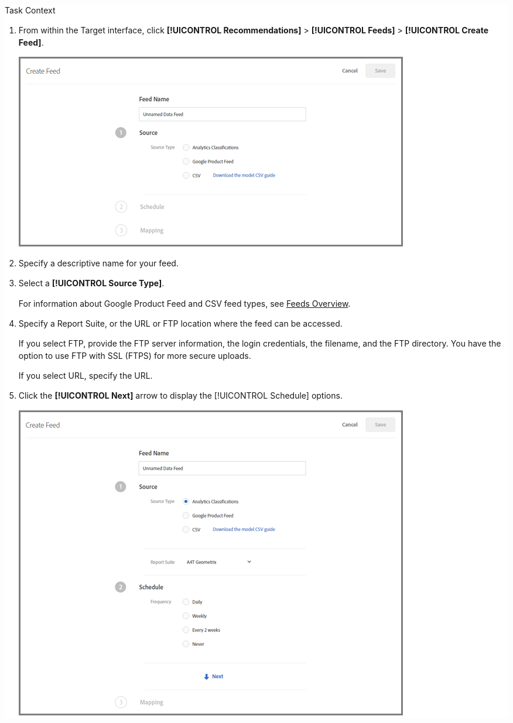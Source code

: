 

Task Context 

1. From within the Target interface, click **[!UICONTROL Recommendations]** > **[!UICONTROL Feeds]** > **[!UICONTROL Create Feed]**.

   ![Step Result](assets/CreateFeed.png)

1. Specify a descriptive name for your feed.
1. Select a **[!UICONTROL Source Type]**.

   For information about Google Product Feed and CSV feed types, see [Feeds Overview](../../c-recommendations/c-products/c-feeds.md#concept_D1E9C7347C5D4583AA69B02E79607890). 
1. Specify a Report Suite, or the URL or FTP location where the feed can be accessed.

   If you select FTP, provide the FTP server information, the login credentials, the filename, and the FTP directory. You have the option to use FTP with SSL (FTPS) for more secure uploads.

   If you select URL, specify the URL. 
1. Click the **[!UICONTROL Next]** arrow to display the [!UICONTROL Schedule] options.

   ![Step Result](assets/CreateFeedSchedule.png)
